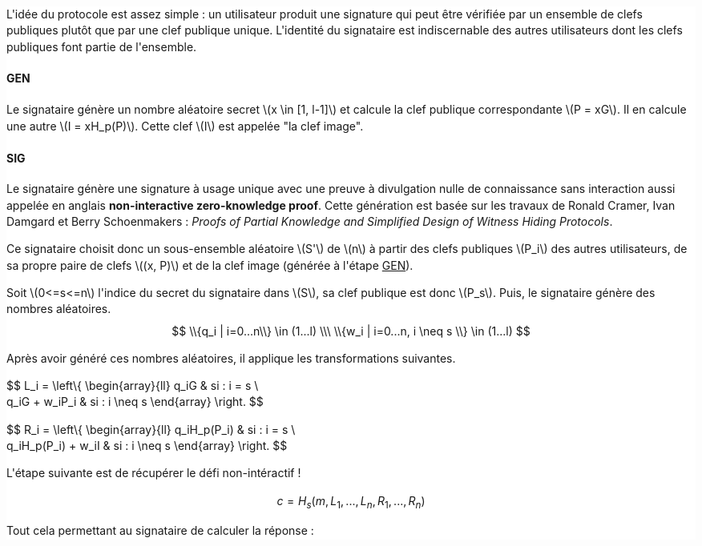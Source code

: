 L'idée du protocole est assez simple : un utilisateur produit une signature qui peut être vérifiée par un ensemble de clefs publiques plutôt que par une clef publique unique. L'identité du signataire est indiscernable des autres utilisateurs dont les clefs publiques font partie de l'ensemble.

#### GEN

Le signataire génère un nombre aléatoire secret \\(x \in [1, l-1]\\) et calcule la clef publique correspondante \\(P = xG\\). Il en calcule une autre \\(I = xH_p(P)\\). Cette clef \\(I\\) est appelée "la clef image".

#### SIG

Le signataire génère une signature à usage unique avec une preuve à divulgation nulle de connaissance sans interaction aussi appelée en anglais **non-interactive zero-knowledge proof**. Cette génération est basée sur les travaux de Ronald Cramer, Ivan Damgard et Berry Schoenmakers : *Proofs of Partial Knowledge and Simplified Design of Witness Hiding Protocols*.

Ce signataire choisit donc un sous-ensemble aléatoire \\(S'\\) de \\(n\\) à partir des clefs publiques \\(P_i\\) des autres utilisateurs, de sa propre paire de clefs \\((x, P)\\) et de la clef image (générée à l'étape [GEN](#gen)).

Soit \\(0<=s<=n\\) l'indice du secret du signataire dans \\(S\\), sa clef publique est donc \\(P_s\\). Puis, le signataire génère des nombres aléatoires.
$$
 \\{q_i | i=0...n\\} \in (1...l) \\\
 \\{w_i | i=0...n, i \neq s \\} \in (1...l)
$$

Après avoir généré ces nombres aléatoires, il applique les transformations suivantes.

$$
L_i = \left\\{
    \begin{array}{ll}
        q_iG & si \: i = s \\\
        q_iG + w_iP_i & si \: i \neq s
    \end{array}
\right.
$$

$$
R_i = \left\\{
    \begin{array}{ll}
        q_iH_p(P_i) & si \: i = s \\\
        q_iH_p(P_i) + w_iI & si \: i \neq s
    \end{array}
\right.
$$

L'étape suivante est de récupérer le défi non-intéractif !

$$
c = H_s(m,L_1,...,L_n,R_1,...,R_n)
$$

Tout cela permettant au signataire de calculer la réponse :

